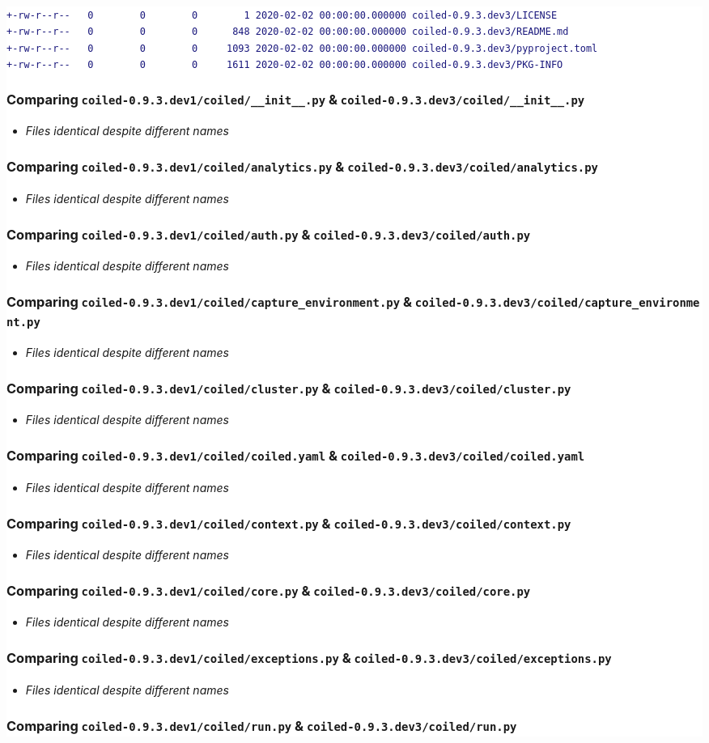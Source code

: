 ```diff
+-rw-r--r--   0        0        0        1 2020-02-02 00:00:00.000000 coiled-0.9.3.dev3/LICENSE
+-rw-r--r--   0        0        0      848 2020-02-02 00:00:00.000000 coiled-0.9.3.dev3/README.md
+-rw-r--r--   0        0        0     1093 2020-02-02 00:00:00.000000 coiled-0.9.3.dev3/pyproject.toml
+-rw-r--r--   0        0        0     1611 2020-02-02 00:00:00.000000 coiled-0.9.3.dev3/PKG-INFO
```

### Comparing `coiled-0.9.3.dev1/coiled/__init__.py` & `coiled-0.9.3.dev3/coiled/__init__.py`

 * *Files identical despite different names*

### Comparing `coiled-0.9.3.dev1/coiled/analytics.py` & `coiled-0.9.3.dev3/coiled/analytics.py`

 * *Files identical despite different names*

### Comparing `coiled-0.9.3.dev1/coiled/auth.py` & `coiled-0.9.3.dev3/coiled/auth.py`

 * *Files identical despite different names*

### Comparing `coiled-0.9.3.dev1/coiled/capture_environment.py` & `coiled-0.9.3.dev3/coiled/capture_environment.py`

 * *Files identical despite different names*

### Comparing `coiled-0.9.3.dev1/coiled/cluster.py` & `coiled-0.9.3.dev3/coiled/cluster.py`

 * *Files identical despite different names*

### Comparing `coiled-0.9.3.dev1/coiled/coiled.yaml` & `coiled-0.9.3.dev3/coiled/coiled.yaml`

 * *Files identical despite different names*

### Comparing `coiled-0.9.3.dev1/coiled/context.py` & `coiled-0.9.3.dev3/coiled/context.py`

 * *Files identical despite different names*

### Comparing `coiled-0.9.3.dev1/coiled/core.py` & `coiled-0.9.3.dev3/coiled/core.py`

 * *Files identical despite different names*

### Comparing `coiled-0.9.3.dev1/coiled/exceptions.py` & `coiled-0.9.3.dev3/coiled/exceptions.py`

 * *Files identical despite different names*

### Comparing `coiled-0.9.3.dev1/coiled/run.py` & `coiled-0.9.3.dev3/coiled/run.py`
